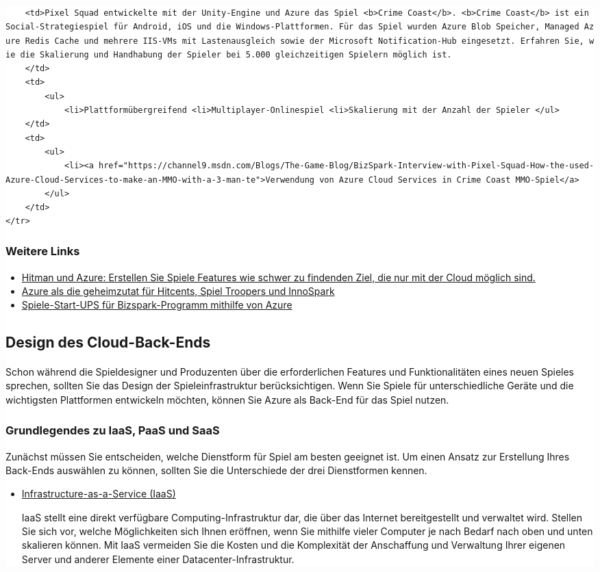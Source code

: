         <td>Pixel Squad entwickelte mit der Unity-Engine und Azure das Spiel <b>Crime Coast</b>. <b>Crime Coast</b> ist ein Social-Strategiespiel für Android, iOS und die Windows-Plattformen. Für das Spiel wurden Azure Blob Speicher, Managed Azure Redis Cache und mehrere IIS-VMs mit Lastenausgleich sowie der Microsoft Notification-Hub eingesetzt. Erfahren Sie, wie die Skalierung und Handhabung der Spieler bei 5.000 gleichzeitigen Spielern möglich ist.
        </td>
        <td>
            <ul>
                <li>Plattformübergreifend <li>Multiplayer-Onlinespiel <li>Skalierung mit der Anzahl der Spieler </ul>
        </td>
        <td>
            <ul>
                <li><a href="https://channel9.msdn.com/Blogs/The-Game-Blog/BizSpark-Interview-with-Pixel-Squad-How-the-used-Azure-Cloud-Services-to-make-an-MMO-with-a-3-man-te">Verwendung von Azure Cloud Services in Crime Coast MMO-Spiel</a>
            </ul>
        </td>
    </tr> 
</table>

    
### <a name="other-links"></a>Weitere Links

* [Hitman und Azure: Erstellen Sie Spiele Features wie schwer zu findenden Ziel, die nur mit der Cloud möglich sind.](https://channel9.msdn.com/Series/Hitman)
* [Azure als die geheimzutat für Hitcents, Spiel Troopers und InnoSpark](https://news.microsoft.com/features/game-developers-use-microsoft-azure-as-secret-sauce-for-scale-and-growth-2/)
* [Spiele-Start-UPS für Bizspark-Programm mithilfe von Azure](https://blogs.technet.microsoft.com/bizspark_featured_startups/2015/09/25/azure-open-for-gaming-startups/)


## <a name="how-to-design-your-cloud-backend"></a>Design des Cloud-Back-Ends

Schon während die Spieldesigner und Produzenten über die erforderlichen Features und Funktionalitäten eines neuen Spieles sprechen, sollten Sie das Design der Spieleinfrastruktur berücksichtigen. Wenn Sie Spiele für unterschiedliche Geräte und die wichtigsten Plattformen entwickeln möchten, können Sie Azure als Back-End für das Spiel nutzen.

### <a name="understanding-iaas-paas-or-saas"></a>Grundlegendes zu IaaS, PaaS und SaaS

Zunächst müssen Sie entscheiden, welche Dienstform für Spiel am besten geeignet ist. Um einen Ansatz zur Erstellung Ihres Back-Ends auswählen zu können, sollten Sie die Unterschiede der drei Dienstformen kennen.

* [Infrastructure-as-a-Service (IaaS)](https://azure.microsoft.com/overview/what-is-iaas/)

    IaaS stellt eine direkt verfügbare Computing-Infrastruktur dar, die über das Internet bereitgestellt und verwaltet wird. Stellen Sie sich vor, welche Möglichkeiten sich Ihnen eröffnen, wenn Sie mithilfe vieler Computer je nach Bedarf nach oben und unten skalieren können. Mit IaaS vermeiden Sie die Kosten und die Komplexität der Anschaffung und Verwaltung Ihrer eigenen Server und anderer Elemente einer Datacenter-Infrastruktur.
